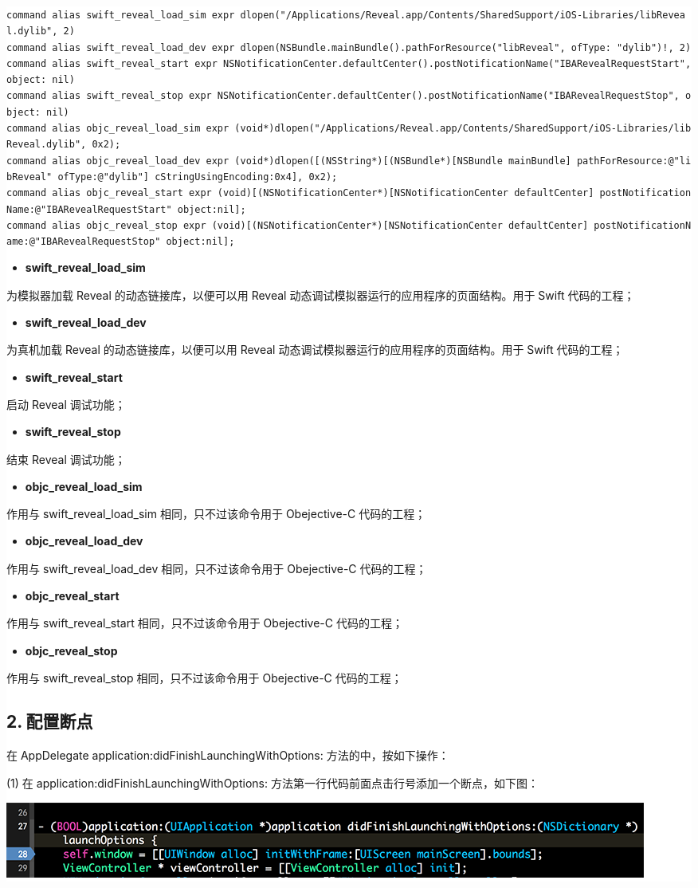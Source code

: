 	command alias swift_reveal_load_sim expr dlopen("/Applications/Reveal.app/Contents/SharedSupport/iOS-Libraries/libReveal.dylib", 2)
	command alias swift_reveal_load_dev expr dlopen(NSBundle.mainBundle().pathForResource("libReveal", ofType: "dylib")!, 2)
	command alias swift_reveal_start expr NSNotificationCenter.defaultCenter().postNotificationName("IBARevealRequestStart", object: nil)
	command alias swift_reveal_stop expr NSNotificationCenter.defaultCenter().postNotificationName("IBARevealRequestStop", object: nil)
	command alias objc_reveal_load_sim expr (void*)dlopen("/Applications/Reveal.app/Contents/SharedSupport/iOS-Libraries/libReveal.dylib", 0x2);
	command alias objc_reveal_load_dev expr (void*)dlopen([(NSString*)[(NSBundle*)[NSBundle mainBundle] pathForResource:@"libReveal" ofType:@"dylib"] cStringUsingEncoding:0x4], 0x2);
	command alias objc_reveal_start expr (void)[(NSNotificationCenter*)[NSNotificationCenter defaultCenter] postNotificationName:@"IBARevealRequestStart" object:nil];
	command alias objc_reveal_stop expr (void)[(NSNotificationCenter*)[NSNotificationCenter defaultCenter] postNotificationName:@"IBARevealRequestStop" object:nil];

* **swift\_reveal\_load\_sim** 

为模拟器加载 Reveal 的动态链接库，以便可以用 Reveal 动态调试模拟器运行的应用程序的页面结构。用于 Swift 代码的工程；

* **swift\_reveal\_load\_dev**

为真机加载 Reveal 的动态链接库，以便可以用 Reveal 动态调试模拟器运行的应用程序的页面结构。用于 Swift 代码的工程；

* **swift\_reveal\_start**

启动 Reveal 调试功能；

* **swift\_reveal\_stop**

结束 Reveal 调试功能；

* **objc\_reveal\_load\_sim**

作用与 swift\_reveal\_load\_sim 相同，只不过该命令用于 Obejective-C 代码的工程；

* **objc\_reveal\_load\_dev**

作用与 swift\_reveal\_load\_dev 相同，只不过该命令用于 Obejective-C 代码的工程；

* **objc\_reveal\_start**

作用与 swift\_reveal\_start 相同，只不过该命令用于 Obejective-C 代码的工程；

* **objc\_reveal\_stop**

作用与 swift\_reveal\_stop 相同，只不过该命令用于 Obejective-C 代码的工程；


## 2. 配置断点

在 AppDelegate application:didFinishLaunchingWithOptions: 方法的中，按如下操作：

(1) 在 application:didFinishLaunchingWithOptions: 方法第一行代码前面点击行号添加一个断点，如下图：

![image](Resources/Reveal/AddBreakpoint.png)
